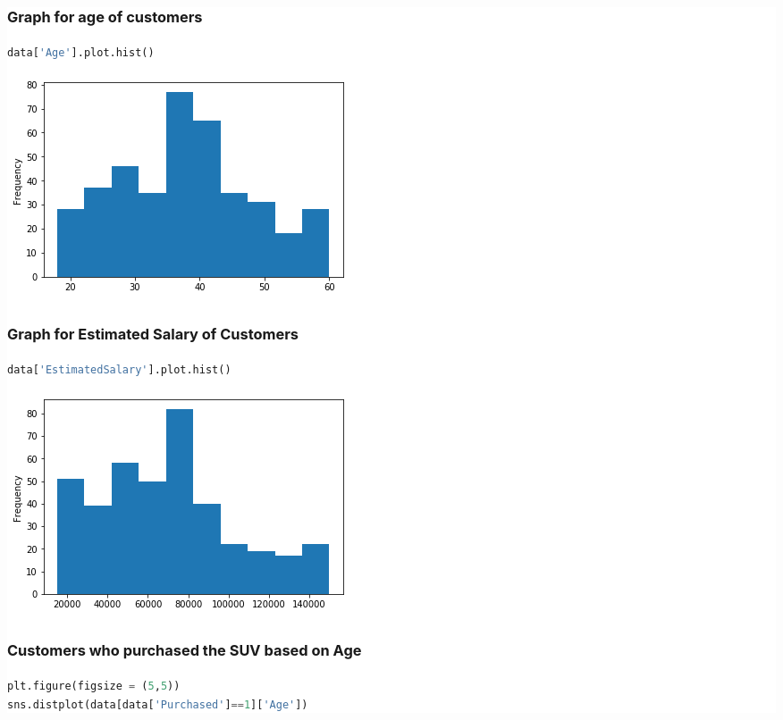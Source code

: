 ### Graph for age of customers 

```python
data['Age'].plot.hist()
```

![png](/images/suv/notebook_17_1.png)

### Graph for Estimated Salary of Customers

```python
data['EstimatedSalary'].plot.hist()
```

![png](/images/suv/notebook_19_1.png)


### Customers who purchased the SUV based on Age

```python
plt.figure(figsize = (5,5))
sns.distplot(data[data['Purchased']==1]['Age'])
```
